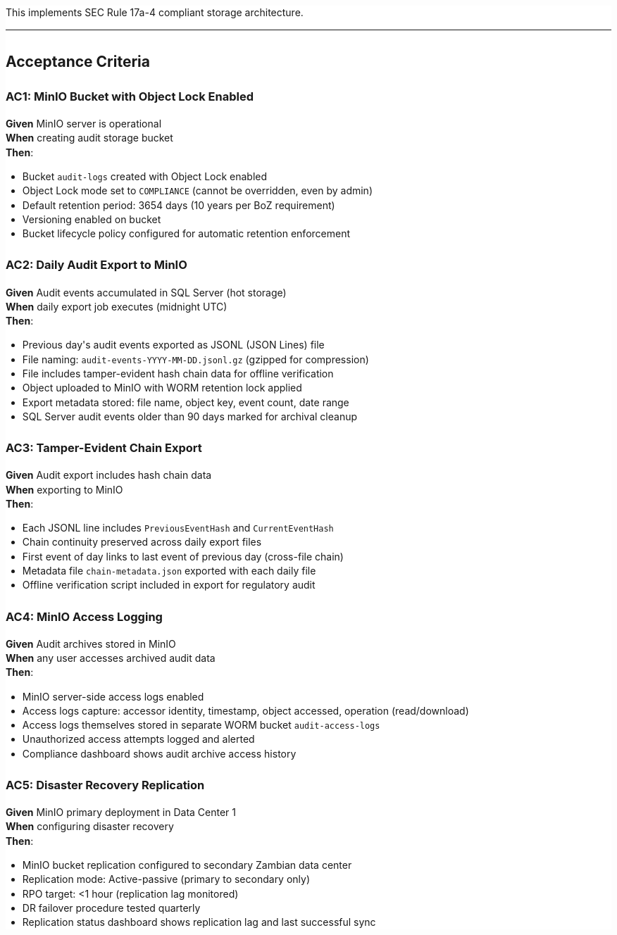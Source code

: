 This implements SEC Rule 17a-4 compliant storage architecture.

---

## Acceptance Criteria

### AC1: MinIO Bucket with Object Lock Enabled
**Given** MinIO server is operational  
**When** creating audit storage bucket  
**Then**:
- Bucket `audit-logs` created with Object Lock enabled
- Object Lock mode set to `COMPLIANCE` (cannot be overridden, even by admin)
- Default retention period: 3654 days (10 years per BoZ requirement)
- Versioning enabled on bucket
- Bucket lifecycle policy configured for automatic retention enforcement

### AC2: Daily Audit Export to MinIO
**Given** Audit events accumulated in SQL Server (hot storage)  
**When** daily export job executes (midnight UTC)  
**Then**:
- Previous day's audit events exported as JSONL (JSON Lines) file
- File naming: `audit-events-YYYY-MM-DD.jsonl.gz` (gzipped for compression)
- File includes tamper-evident hash chain data for offline verification
- Object uploaded to MinIO with WORM retention lock applied
- Export metadata stored: file name, object key, event count, date range
- SQL Server audit events older than 90 days marked for archival cleanup

### AC3: Tamper-Evident Chain Export
**Given** Audit export includes hash chain data  
**When** exporting to MinIO  
**Then**:
- Each JSONL line includes `PreviousEventHash` and `CurrentEventHash`
- Chain continuity preserved across daily export files
- First event of day links to last event of previous day (cross-file chain)
- Metadata file `chain-metadata.json` exported with each daily file
- Offline verification script included in export for regulatory audit

### AC4: MinIO Access Logging
**Given** Audit archives stored in MinIO  
**When** any user accesses archived audit data  
**Then**:
- MinIO server-side access logs enabled
- Access logs capture: accessor identity, timestamp, object accessed, operation (read/download)
- Access logs themselves stored in separate WORM bucket `audit-access-logs`
- Unauthorized access attempts logged and alerted
- Compliance dashboard shows audit archive access history

### AC5: Disaster Recovery Replication
**Given** MinIO primary deployment in Data Center 1  
**When** configuring disaster recovery  
**Then**:
- MinIO bucket replication configured to secondary Zambian data center
- Replication mode: Active-passive (primary to secondary only)
- RPO target: <1 hour (replication lag monitored)
- DR failover procedure tested quarterly
- Replication status dashboard shows replication lag and last successful sync
